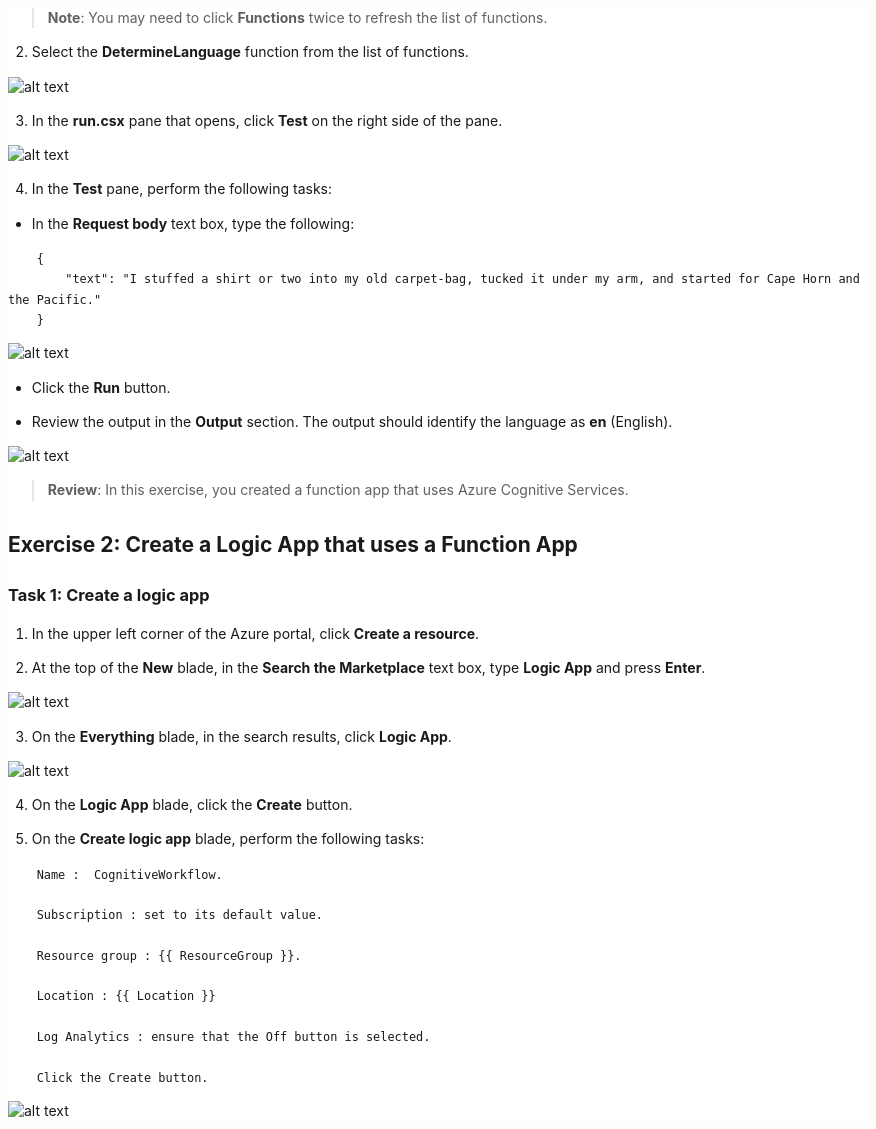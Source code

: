 > **Note**: You may need to click **Functions** twice to refresh the list of functions.

2. Select the **DetermineLanguage** function from the list of functions.

![alt text](https://qloudableassets.blob.core.windows.net/microsoft-learning/Az301/Images/Lab2%20-%20Deploying%20Service%20Instances%20as%20Components%20of%20Overall%20Azure%20Solutions/31.png?st=2019-09-19T06%3A57%3A16Z&se=2022-09-20T06%3A57%3A00Z&sp=rl&sv=2018-03-28&sr=b&sig=goL46JNaE0aHvZjIlyAKFD2A7KGP7xc7Db4nupYhuQA%3D)

3. In the **run.csx** pane that opens, click **Test** on the right side of the pane.

![alt text](https://qloudableassets.blob.core.windows.net/microsoft-learning/Az301/Images/Lab2%20-%20Deploying%20Service%20Instances%20as%20Components%20of%20Overall%20Azure%20Solutions/32.png?st=2019-09-19T06%3A59%3A02Z&se=2022-09-20T06%3A59%3A00Z&sp=rl&sv=2018-03-28&sr=b&sig=DnracNEDzK1UlWr2loUki4La5YshdKcg0z4wQTzrUpk%3D)

4. In the **Test** pane, perform the following tasks:

*	In the **Request body** text box, type the following:

```
    {
        "text": "I stuffed a shirt or two into my old carpet-bag, tucked it under my arm, and started for Cape Horn and the Pacific."
    }
```

![alt text](https://qloudableassets.blob.core.windows.net/microsoft-learning/Az301/Images/Lab2%20-%20Deploying%20Service%20Instances%20as%20Components%20of%20Overall%20Azure%20Solutions/33.png?st=2019-09-19T06%3A59%3A30Z&se=2022-09-20T06%3A59%3A00Z&sp=rl&sv=2018-03-28&sr=b&sig=Wyrp9GlFdOUgNNlwI8QkwBmZOZB9b892K7wA%2FV9RvzE%3D)

*	Click the **Run** button.

*	Review the output in the **Output** section. The output should identify the language as **en** (English).

![alt text](https://qloudableassets.blob.core.windows.net/microsoft-learning/Az301/Images/Lab2%20-%20Deploying%20Service%20Instances%20as%20Components%20of%20Overall%20Azure%20Solutions/34.png?st=2019-09-19T07%3A00%3A12Z&se=2022-09-20T07%3A00%3A00Z&sp=rl&sv=2018-03-28&sr=b&sig=F82cqI%2BoSUyR6A4AI9fdTpyVRfN8%2FrAI1dmjPmDRXYI%3D)

> **Review**: In this exercise, you created a function app that uses Azure Cognitive Services.


## Exercise 2: Create a Logic App that uses a Function App

### Task 1: Create a logic app

1. In the upper left corner of the Azure portal, click **Create a resource**.

2. At the top of the **New** blade, in the **Search the Marketplace** text box, type **Logic App** and press **Enter**.

![alt text](https://qloudableassets.blob.core.windows.net/microsoft-learning/Az301/Images/Lab2%20-%20Deploying%20Service%20Instances%20as%20Components%20of%20Overall%20Azure%20Solutions/36.png?st=2019-09-19T07%3A04%3A20Z&se=2022-09-20T07%3A04%3A00Z&sp=rl&sv=2018-03-28&sr=b&sig=N%2Fb3A2zEz3fNIuGGeYU7VVyihKS%2BJKVjt7QAlCVSQJw%3D)

3. On the **Everything** blade, in the search results, click **Logic App**.

![alt text](https://qloudableassets.blob.core.windows.net/microsoft-learning/Az301/Images/Lab2%20-%20Deploying%20Service%20Instances%20as%20Components%20of%20Overall%20Azure%20Solutions/37.png?st=2019-09-19T07%3A04%3A41Z&se=2022-09-20T07%3A04%3A00Z&sp=rl&sv=2018-03-28&sr=b&sig=DFuvHg9pC1uEdXSDIVRXklVC%2FJzEn7cl6zDoOmxp498%3D)

4. On the **Logic App** blade, click the **Create** button.

5. On the **Create logic app** blade, perform the following tasks:

```
	Name :  CognitiveWorkflow.
    
	Subscription : set to its default value.

	Resource group : {{ ResourceGroup }}.

	Location : {{ Location }} 

	Log Analytics : ensure that the Off button is selected.

	Click the Create button.

```
![alt text](https://qloudableassets.blob.core.windows.net/microsoft-learning/Az301/Images/Lab2%20-%20Deploying%20Service%20Instances%20as%20Components%20of%20Overall%20Azure%20Solutions/38.png?st=2019-09-19T07%3A05%3A13Z&se=2022-09-20T07%3A05%3A00Z&sp=rl&sv=2018-03-28&sr=b&sig=BZXk%2BLCNIJOdgxN1gZVdKuUcfHIcs1mHGS94NMqoYgU%3D)
